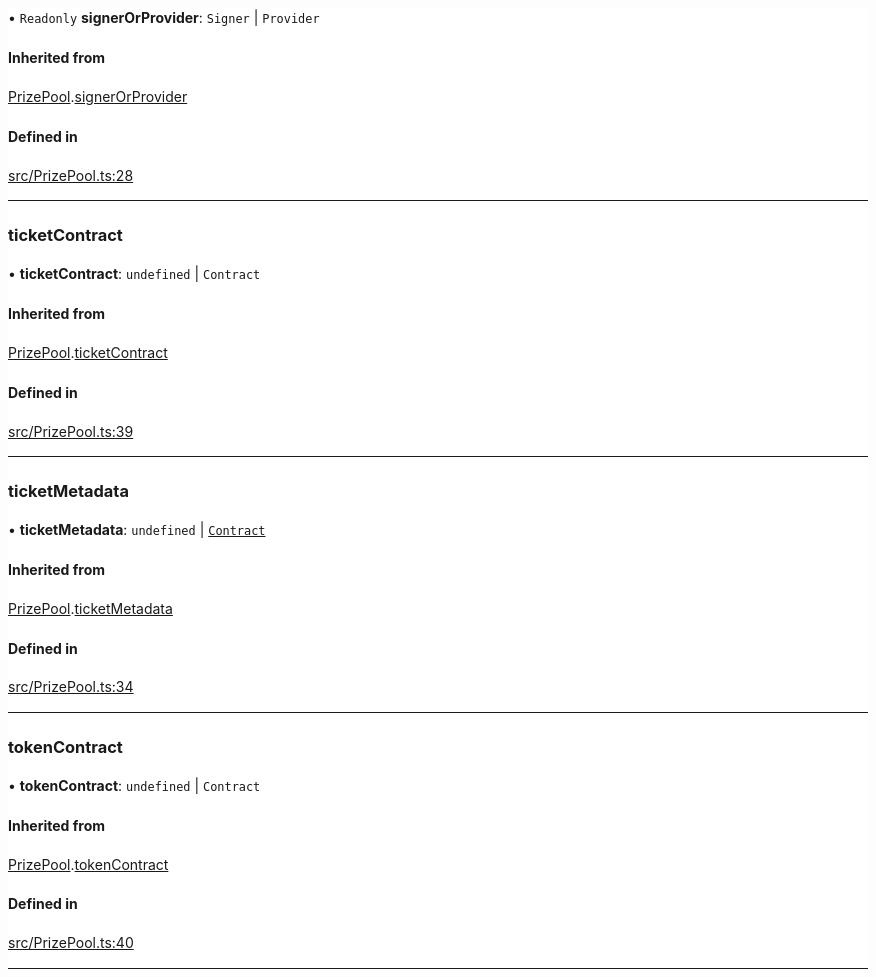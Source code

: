 • `Readonly` **signerOrProvider**: `Signer` \| `Provider`

#### Inherited from

[PrizePool](PrizePool).[signerOrProvider](PrizePool#signerorprovider)

#### Defined in

[src/PrizePool.ts:28](https://github.com/pooltogether/v4-client-js/blob/d352428/src/PrizePool.ts#L28)

---

### ticketContract

• **ticketContract**: `undefined` \| `Contract`

#### Inherited from

[PrizePool](PrizePool).[ticketContract](PrizePool#ticketcontract)

#### Defined in

[src/PrizePool.ts:39](https://github.com/pooltogether/v4-client-js/blob/d352428/src/PrizePool.ts#L39)

---

### ticketMetadata

• **ticketMetadata**: `undefined` \| [`Contract`](../interfaces/Contract)

#### Inherited from

[PrizePool](PrizePool).[ticketMetadata](PrizePool#ticketmetadata)

#### Defined in

[src/PrizePool.ts:34](https://github.com/pooltogether/v4-client-js/blob/d352428/src/PrizePool.ts#L34)

---

### tokenContract

• **tokenContract**: `undefined` \| `Contract`

#### Inherited from

[PrizePool](PrizePool).[tokenContract](PrizePool#tokencontract)

#### Defined in

[src/PrizePool.ts:40](https://github.com/pooltogether/v4-client-js/blob/d352428/src/PrizePool.ts#L40)

---

